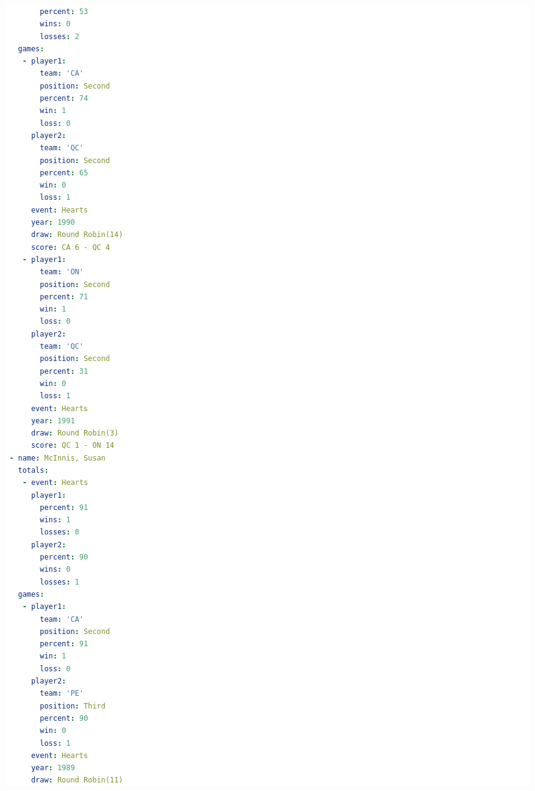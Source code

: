 ```yaml
        percent: 53
        wins: 0
        losses: 2
   games:
    - player1:
        team: 'CA'
        position: Second
        percent: 74
        win: 1
        loss: 0
      player2:
        team: 'QC'
        position: Second
        percent: 65
        win: 0
        loss: 1
      event: Hearts
      year: 1990
      draw: Round Robin(14)
      score: CA 6 - QC 4
    - player1:
        team: 'ON'
        position: Second
        percent: 71
        win: 1
        loss: 0
      player2:
        team: 'QC'
        position: Second
        percent: 31
        win: 0
        loss: 1
      event: Hearts
      year: 1991
      draw: Round Robin(3)
      score: QC 1 - ON 14
 - name: McInnis, Susan
   totals:
    - event: Hearts
      player1:
        percent: 91
        wins: 1
        losses: 0
      player2:
        percent: 90
        wins: 0
        losses: 1
   games:
    - player1:
        team: 'CA'
        position: Second
        percent: 91
        win: 1
        loss: 0
      player2:
        team: 'PE'
        position: Third
        percent: 90
        win: 0
        loss: 1
      event: Hearts
      year: 1989
      draw: Round Robin(11)
```
